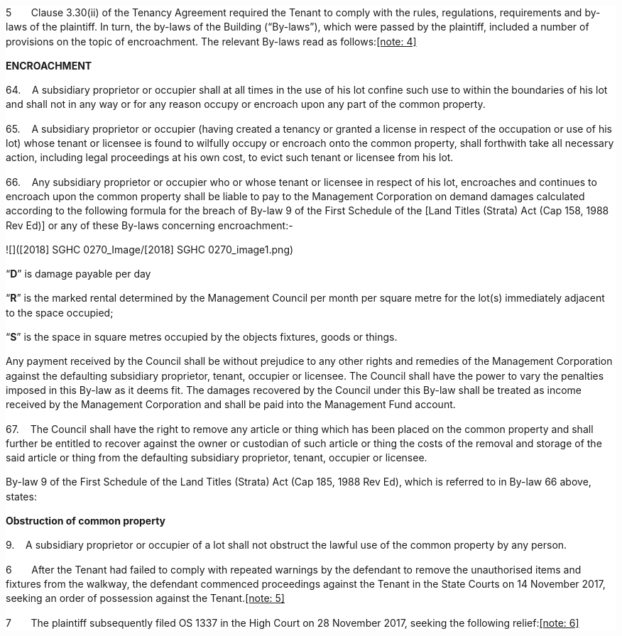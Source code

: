 5       Clause 3.30(ii) of the Tenancy Agreement required the Tenant to comply with the rules, regulations, requirements and by-laws of the plaintiff. In turn, the by-laws of the Building (“By-laws”), which were passed by the plaintiff, included a number of provisions on the topic of encroachment. The relevant By-laws read as follows:[\[note: 4\]](#Ftn_4)

**ENCROACHMENT**

64.    A subsidiary proprietor or occupier shall at all times in the use of his lot confine such use to within the boundaries of his lot and shall not in any way or for any reason occupy or encroach upon any part of the common property.

65.    A subsidiary proprietor or occupier (having created a tenancy or granted a license in respect of the occupation or use of his lot) whose tenant or licensee is found to wilfully occupy or encroach onto the common property, shall forthwith take all necessary action, including legal proceedings at his own cost, to evict such tenant or licensee from his lot.

66.    Any subsidiary proprietor or occupier who or whose tenant or licensee in respect of his lot, encroaches and continues to encroach upon the common property shall be liable to pay to the Management Corporation on demand damages calculated according to the following formula for the breach of By-law 9 of the First Schedule of the \[Land Titles (Strata) Act (Cap 158, 1988 Rev Ed)\] or any of these By-laws concerning encroachment:-

![]([2018] SGHC 0270_Image/[2018] SGHC 0270_image1.png)

“**D**” is damage payable per day

“**R**” is the marked rental determined by the Management Council per month per square metre for the lot(s) immediately adjacent to the space occupied;

“**S**” is the space in square metres occupied by the objects fixtures, goods or things.

Any payment received by the Council shall be without prejudice to any other rights and remedies of the Management Corporation against the defaulting subsidiary proprietor, tenant, occupier or licensee. The Council shall have the power to vary the penalties imposed in this By-law as it deems fit. The damages recovered by the Council under this By-law shall be treated as income received by the Management Corporation and shall be paid into the Management Fund account.

67.    The Council shall have the right to remove any article or thing which has been placed on the common property and shall further be entitled to recover against the owner or custodian of such article or thing the costs of the removal and storage of the said article or thing from the defaulting subsidiary proprietor, tenant, occupier or licensee.

By-law 9 of the First Schedule of the Land Titles (Strata) Act (Cap 185, 1988 Rev Ed), which is referred to in By-law 66 above, states:

**Obstruction of common property**

9.    A subsidiary proprietor or occupier of a lot shall not obstruct the lawful use of the common property by any person.

6       After the Tenant had failed to comply with repeated warnings by the defendant to remove the unauthorised items and fixtures from the walkway, the defendant commenced proceedings against the Tenant in the State Courts on 14 November 2017, seeking an order of possession against the Tenant.[\[note: 5\]](#Ftn_5)

7       The plaintiff subsequently filed OS 1337 in the High Court on 28 November 2017, seeking the following relief:[\[note: 6\]](#Ftn_6)
